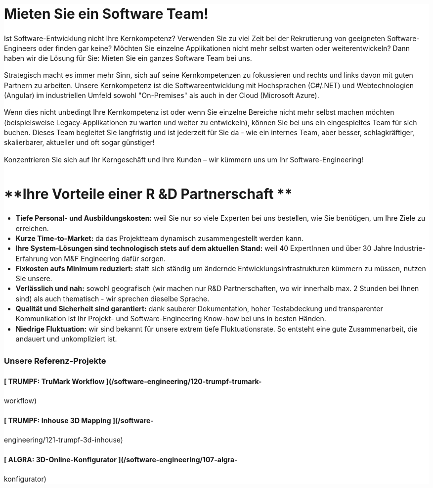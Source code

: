 #  **Mieten Sie ein Software Team!**

Ist Software-Entwicklung nicht Ihre Kernkompetenz? Verwenden Sie zu viel Zeit
bei der Rekrutierung von geeigneten Software-Engineers oder finden gar keine?
Möchten Sie einzelne Applikationen nicht mehr selbst warten oder
weiterentwickeln? Dann haben wir die Lösung für Sie: Mieten Sie ein ganzes
Software Team bei uns.

Strategisch macht es immer mehr Sinn, sich auf seine Kernkompetenzen zu
fokussieren und rechts und links davon mit guten Partnern zu arbeiten. Unsere
Kernkompetenz ist die Softwareentwicklung mit Hochsprachen (C#/.NET) und
Webtechnologien (Angular) im industriellen Umfeld sowohl "On-Premises" als
auch in der Cloud (Microsoft Azure).

Wenn dies nicht unbedingt Ihre Kernkompetenz ist oder wenn Sie einzelne
Bereiche nicht mehr selbst machen möchten (beispielsweise Legacy-Applikationen
zu warten und weiter zu entwickeln), können Sie bei uns ein eingespieltes Team
für sich buchen. Dieses Team begleitet Sie langfristig und ist jederzeit für
Sie da - wie ein internes Team, aber besser, schlagkräftiger, skalierbarer,
aktueller und oft sogar günstiger!

Konzentrieren Sie sich auf Ihr Kerngeschäft und Ihre Kunden – wir kümmern uns
um Ihr Software-Engineering!

#  **Ihre Vorteile einer R &D Partnerschaft **

  * **Tiefe Personal- und Ausbildungskosten:** weil Sie nur so viele Experten bei uns bestellen, wie Sie benötigen, um Ihre Ziele zu erreichen. 
  * **Kurze Time-to-Market:** da das Projektteam dynamisch zusammengestellt werden kann. 
  * **Ihre System-Lösungen sind technologisch stets auf dem aktuellen Stand:** weil 40 ExpertInnen und über 30 Jahre Industrie-Erfahrung von M&F Engineering dafür sorgen. 
  * **Fixkosten aufs Minimum reduziert:** statt sich ständig um ändernde Entwicklungsinfrastrukturen kümmern zu müssen, nutzen Sie unsere. 
  * **Verlässlich und nah:** sowohl geografisch (wir machen nur R&D Partnerschaften, wo wir innerhalb max. 2 Stunden bei Ihnen sind) als auch thematisch - wir sprechen dieselbe Sprache. 
  * **Qualität und Sicherheit sind garantiert:** dank sauberer Dokumentation, hoher Testabdeckung und transparenter Kommunikation ist Ihr Projekt- und Software-Engineering Know-how bei uns in besten Händen. 
  * **Niedrige Fluktuation:** wir sind bekannt für unsere extrem tiefe Fluktuationsrate. So entsteht eine gute Zusammenarbeit, die andauert und unkompliziert ist. 

###  Unsere Referenz-Projekte

####  [ TRUMPF: TruMark Workflow ](/software-engineering/120-trumpf-trumark-
workflow)

####  [ TRUMPF: Inhouse 3D Mapping ](/software-
engineering/121-trumpf-3d-inhouse)

####  [ ALGRA: 3D-Online-Konfigurator ](/software-engineering/107-algra-
konfigurator)
